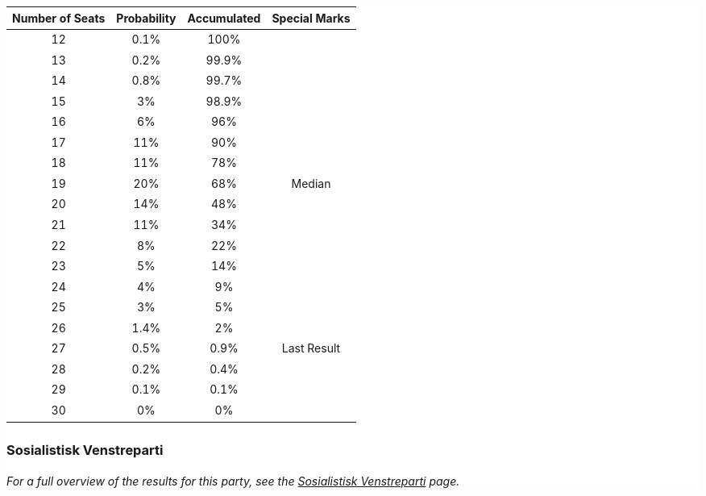 | Number of Seats | Probability | Accumulated | Special Marks |
|:---------------:|:-----------:|:-----------:|:-------------:|
| 12 | 0.1% | 100% |  |
| 13 | 0.2% | 99.9% |  |
| 14 | 0.8% | 99.7% |  |
| 15 | 3% | 98.9% |  |
| 16 | 6% | 96% |  |
| 17 | 11% | 90% |  |
| 18 | 11% | 78% |  |
| 19 | 20% | 68% | Median |
| 20 | 14% | 48% |  |
| 21 | 11% | 34% |  |
| 22 | 8% | 22% |  |
| 23 | 5% | 14% |  |
| 24 | 4% | 9% |  |
| 25 | 3% | 5% |  |
| 26 | 1.4% | 2% |  |
| 27 | 0.5% | 0.9% | Last Result |
| 28 | 0.2% | 0.4% |  |
| 29 | 0.1% | 0.1% |  |
| 30 | 0% | 0% |  |

### Sosialistisk Venstreparti

*For a full overview of the results for this party, see the [Sosialistisk Venstreparti](party-sosialistiskvenstreparti.html) page.*
